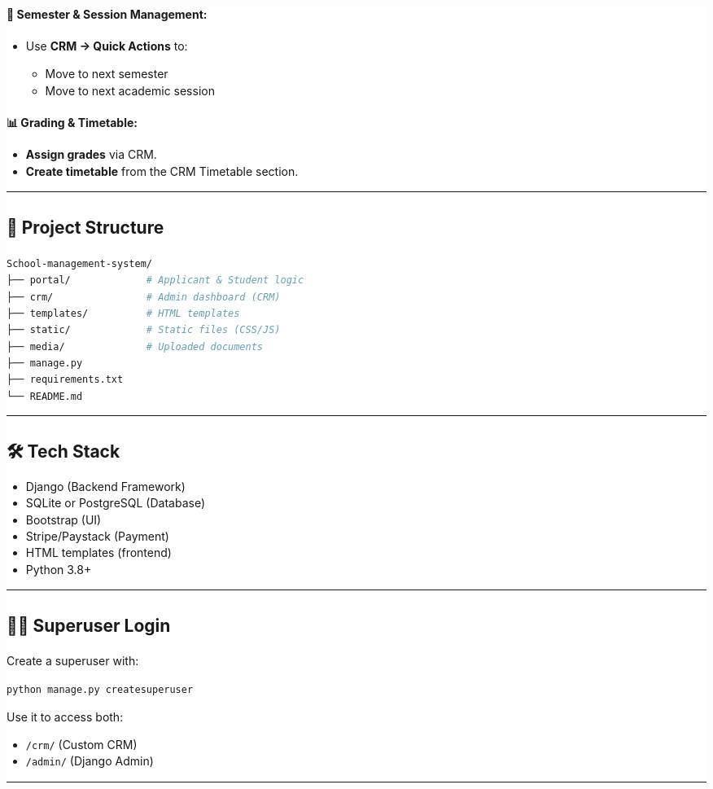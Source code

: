 #### 🔄 Semester & Session Management:

- Use **CRM → Quick Actions** to:

  - Move to next semester
  - Move to next academic session

#### 📊 Grading & Timetable:

- **Assign grades** via CRM.
- **Create timetable** from the CRM Timetable section.

---

## 📁 Project Structure

```bash
School-management-system/
├── portal/             # Applicant & Student logic
├── crm/                # Admin dashboard (CRM)
├── templates/          # HTML templates
├── static/             # Static files (CSS/JS)
├── media/              # Uploaded documents
├── manage.py
├── requirements.txt
└── README.md
```

---

## 🛠 Tech Stack

- Django (Backend Framework)
- SQLite or PostgreSQL (Database)
- Bootstrap (UI)
- Stripe/Paystack (Payment)
- HTML templates (frontend)
- Python 3.8+

---

## 👨‍💼 Superuser Login

Create a superuser with:

```bash
python manage.py createsuperuser
```

Use it to access both:

- `/crm/` (Custom CRM)
- `/admin/` (Django Admin)

---
